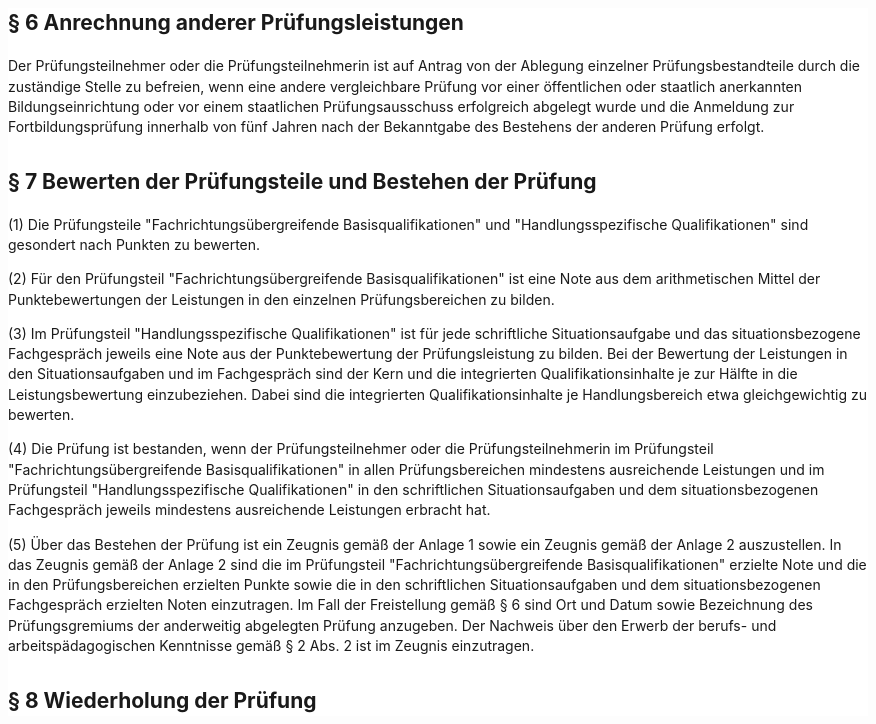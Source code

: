 ## § 6 Anrechnung anderer Prüfungsleistungen

Der Prüfungsteilnehmer oder die Prüfungsteilnehmerin ist auf Antrag
von der Ablegung einzelner Prüfungsbestandteile durch die zuständige
Stelle zu befreien, wenn eine andere vergleichbare Prüfung vor einer
öffentlichen oder staatlich anerkannten Bildungseinrichtung oder vor
einem staatlichen Prüfungsausschuss erfolgreich abgelegt wurde und die
Anmeldung zur Fortbildungsprüfung innerhalb von fünf Jahren nach der
Bekanntgabe des Bestehens der anderen Prüfung erfolgt.

## § 7 Bewerten der Prüfungsteile und Bestehen der Prüfung

(1) Die Prüfungsteile "Fachrichtungsübergreifende
Basisqualifikationen" und "Handlungsspezifische Qualifikationen" sind
gesondert nach Punkten zu bewerten.

(2) Für den Prüfungsteil "Fachrichtungsübergreifende
Basisqualifikationen" ist eine Note aus dem arithmetischen Mittel der
Punktebewertungen der Leistungen in den einzelnen Prüfungsbereichen zu
bilden.

(3) Im Prüfungsteil "Handlungsspezifische Qualifikationen" ist für
jede schriftliche Situationsaufgabe und das situationsbezogene
Fachgespräch jeweils eine Note aus der Punktebewertung der
Prüfungsleistung zu bilden. Bei der Bewertung der Leistungen in den
Situationsaufgaben und im Fachgespräch sind der Kern und die
integrierten Qualifikationsinhalte je zur Hälfte in die
Leistungsbewertung einzubeziehen. Dabei sind die integrierten
Qualifikationsinhalte je Handlungsbereich etwa gleichgewichtig zu
bewerten.

(4) Die Prüfung ist bestanden, wenn der Prüfungsteilnehmer oder die
Prüfungsteilnehmerin im Prüfungsteil "Fachrichtungsübergreifende
Basisqualifikationen" in allen Prüfungsbereichen mindestens
ausreichende Leistungen und im Prüfungsteil "Handlungsspezifische
Qualifikationen" in den schriftlichen Situationsaufgaben und dem
situationsbezogenen Fachgespräch jeweils mindestens ausreichende
Leistungen erbracht hat.

(5) Über das Bestehen der Prüfung ist ein Zeugnis gemäß der Anlage 1
sowie ein Zeugnis gemäß der Anlage 2 auszustellen. In das Zeugnis
gemäß der Anlage 2 sind die im Prüfungsteil
"Fachrichtungsübergreifende Basisqualifikationen" erzielte Note und
die in den Prüfungsbereichen erzielten Punkte sowie die in den
schriftlichen Situationsaufgaben und dem situationsbezogenen
Fachgespräch erzielten Noten einzutragen. Im Fall der Freistellung
gemäß § 6 sind Ort und Datum sowie Bezeichnung des Prüfungsgremiums
der anderweitig abgelegten Prüfung anzugeben. Der Nachweis über den
Erwerb der berufs- und arbeitspädagogischen Kenntnisse gemäß § 2 Abs.
2 ist im Zeugnis einzutragen.

## § 8 Wiederholung der Prüfung
